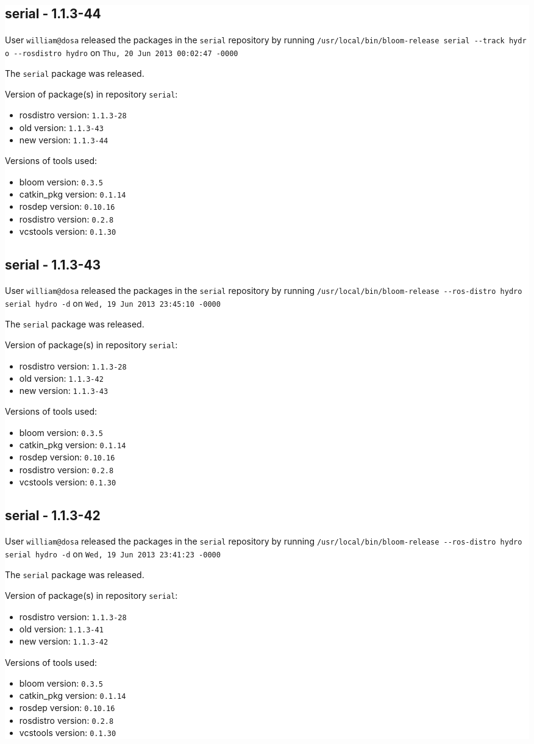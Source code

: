 
## serial - 1.1.3-44

User `william@dosa` released the packages in the `serial` repository by running `/usr/local/bin/bloom-release serial --track hydro --rosdistro hydro` on `Thu, 20 Jun 2013 00:02:47 -0000`

The `serial` package was released.

Version of package(s) in repository `serial`:
- rosdistro version: `1.1.3-28`
- old version: `1.1.3-43`
- new version: `1.1.3-44`

Versions of tools used:
- bloom version: `0.3.5`
- catkin_pkg version: `0.1.14`
- rosdep version: `0.10.16`
- rosdistro version: `0.2.8`
- vcstools version: `0.1.30`


## serial - 1.1.3-43

User `william@dosa` released the packages in the `serial` repository by running `/usr/local/bin/bloom-release --ros-distro hydro serial hydro -d` on `Wed, 19 Jun 2013 23:45:10 -0000`

The `serial` package was released.

Version of package(s) in repository `serial`:
- rosdistro version: `1.1.3-28`
- old version: `1.1.3-42`
- new version: `1.1.3-43`

Versions of tools used:
- bloom version: `0.3.5`
- catkin_pkg version: `0.1.14`
- rosdep version: `0.10.16`
- rosdistro version: `0.2.8`
- vcstools version: `0.1.30`


## serial - 1.1.3-42

User `william@dosa` released the packages in the `serial` repository by running `/usr/local/bin/bloom-release --ros-distro hydro serial hydro -d` on `Wed, 19 Jun 2013 23:41:23 -0000`

The `serial` package was released.

Version of package(s) in repository `serial`:
- rosdistro version: `1.1.3-28`
- old version: `1.1.3-41`
- new version: `1.1.3-42`

Versions of tools used:
- bloom version: `0.3.5`
- catkin_pkg version: `0.1.14`
- rosdep version: `0.10.16`
- rosdistro version: `0.2.8`
- vcstools version: `0.1.30`
